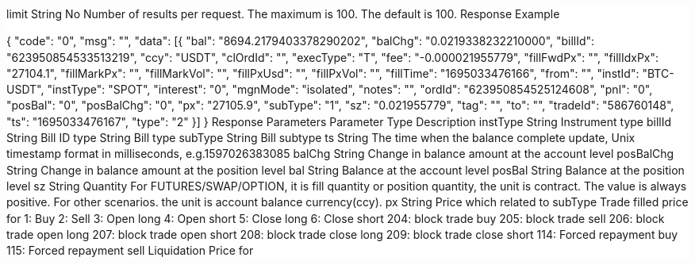 limit	String	No	Number of results per request. The maximum is 100. The default is 100.
Response Example

{
    "code": "0",
    "msg": "",
    "data": [{
        "bal": "8694.2179403378290202",
        "balChg": "0.0219338232210000",
        "billId": "623950854533513219",
        "ccy": "USDT",
        "clOrdId": "",
        "execType": "T",
        "fee": "-0.000021955779",
        "fillFwdPx": "",
        "fillIdxPx": "27104.1",
        "fillMarkPx": "",
        "fillMarkVol": "",
        "fillPxUsd": "",
        "fillPxVol": "",
        "fillTime": "1695033476166",
        "from": "",
        "instId": "BTC-USDT",
        "instType": "SPOT",
        "interest": "0",
        "mgnMode": "isolated",
        "notes": "",
        "ordId": "623950854525124608",
        "pnl": "0",
        "posBal": "0",
        "posBalChg": "0",
        "px": "27105.9",
        "subType": "1",
        "sz": "0.021955779",
        "tag": "",
        "to": "",
        "tradeId": "586760148",
        "ts": "1695033476167",
        "type": "2"
    }]
} 
Response Parameters
Parameter	Type	Description
instType	String	Instrument type
billId	String	Bill ID
type	String	Bill type
subType	String	Bill subtype
ts	String	The time when the balance complete update, Unix timestamp format in milliseconds, e.g.1597026383085
balChg	String	Change in balance amount at the account level
posBalChg	String	Change in balance amount at the position level
bal	String	Balance at the account level
posBal	String	Balance at the position level
sz	String	Quantity
For FUTURES/SWAP/OPTION, it is fill quantity or position quantity, the unit is contract. The value is always positive.
For other scenarios. the unit is account balance currency(ccy).
px	String	Price which related to subType
Trade filled price for
1: Buy 2: Sell 3: Open long 4: Open short 5: Close long 6: Close short 204: block trade buy 205: block trade sell 206: block trade open long 207: block trade open short 208: block trade close long 209: block trade close short 114: Forced repayment buy 115: Forced repayment sell
Liquidation Price for
